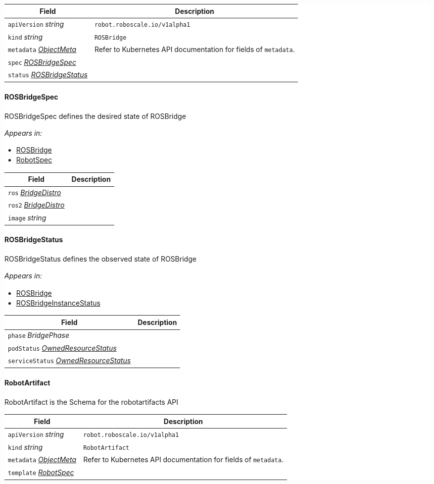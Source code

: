 | Field | Description |
| --- | --- |
| `apiVersion` _string_ | `robot.roboscale.io/v1alpha1`
| `kind` _string_ | `ROSBridge`
| `metadata` _[ObjectMeta](https://kubernetes.io/docs/reference/generated/kubernetes-api/v1.22/#objectmeta-v1-meta)_ | Refer to Kubernetes API documentation for fields of `metadata`. |
| `spec` _[ROSBridgeSpec](#rosbridgespec)_ |  |
| `status` _[ROSBridgeStatus](#rosbridgestatus)_ |  |


#### ROSBridgeSpec



ROSBridgeSpec defines the desired state of ROSBridge

_Appears in:_
- [ROSBridge](#rosbridge)
- [RobotSpec](#robotspec)

| Field | Description |
| --- | --- |
| `ros` _[BridgeDistro](#bridgedistro)_ |  |
| `ros2` _[BridgeDistro](#bridgedistro)_ |  |
| `image` _string_ |  |


#### ROSBridgeStatus



ROSBridgeStatus defines the observed state of ROSBridge

_Appears in:_
- [ROSBridge](#rosbridge)
- [ROSBridgeInstanceStatus](#rosbridgeinstancestatus)

| Field | Description |
| --- | --- |
| `phase` _BridgePhase_ |  |
| `podStatus` _[OwnedResourceStatus](#ownedresourcestatus)_ |  |
| `serviceStatus` _[OwnedResourceStatus](#ownedresourcestatus)_ |  |


#### RobotArtifact



RobotArtifact is the Schema for the robotartifacts API



| Field | Description |
| --- | --- |
| `apiVersion` _string_ | `robot.roboscale.io/v1alpha1`
| `kind` _string_ | `RobotArtifact`
| `metadata` _[ObjectMeta](https://kubernetes.io/docs/reference/generated/kubernetes-api/v1.22/#objectmeta-v1-meta)_ | Refer to Kubernetes API documentation for fields of `metadata`. |
| `template` _[RobotSpec](#robotspec)_ |  |
